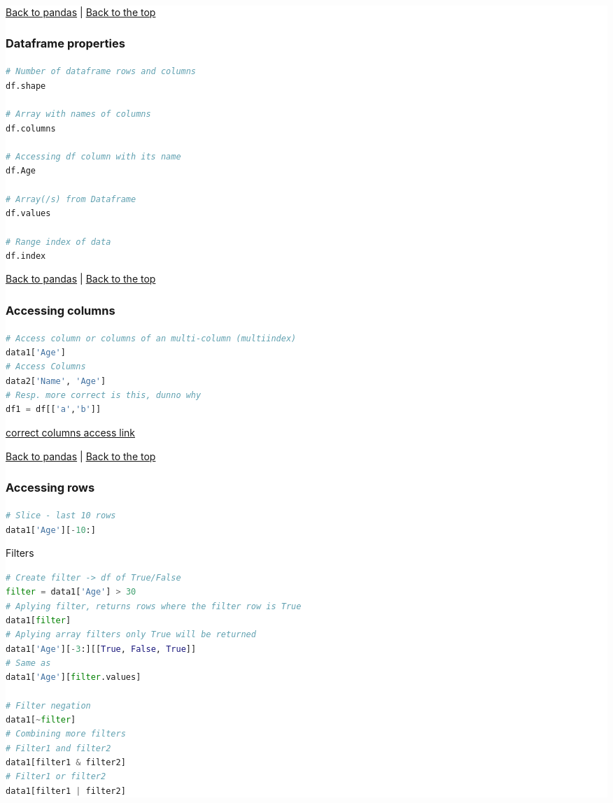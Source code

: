 [Back to pandas](#pandas) | [Back to the top](#Science)

### Dataframe properties

```py
# Number of dataframe rows and columns
df.shape

# Array with names of columns
df.columns

# Accessing df column with its name
df.Age

# Array(/s) from Dataframe
df.values

# Range index of data
df.index
```

[Back to pandas](#pandas) | [Back to the top](#Science)

### Accessing columns

```py
# Access column or columns of an multi-column (multiindex)
data1['Age']
# Access Columns
data2['Name', 'Age']
# Resp. more correct is this, dunno why
df1 = df[['a','b']]
```

[correct columns access link](https://stackoverflow.com/questions/11285613/selecting-multiple-columns-in-a-pandas-dataframe)

[Back to pandas](#pandas) | [Back to the top](#Science)

### Accessing rows

```py
# Slice - last 10 rows
data1['Age'][-10:]
```
Filters
```py
# Create filter -> df of True/False
filter = data1['Age'] > 30
# Aplying filter, returns rows where the filter row is True 
data1[filter]
# Aplying array filters only True will be returned
data1['Age'][-3:][[True, False, True]]
# Same as
data1['Age'][filter.values]

# Filter negation
data1[~filter]
# Combining more filters
# Filter1 and filter2
data1[filter1 & filter2]
# Filter1 or filter2
data1[filter1 | filter2] 
```
